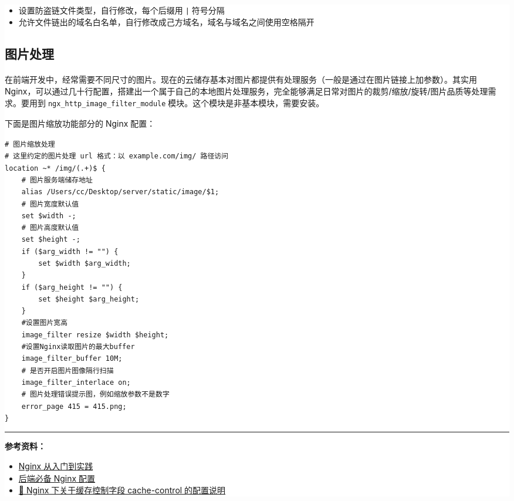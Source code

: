 - 设置防盗链文件类型，自行修改，每个后缀用 `|` 符号分隔
- 允许文件链出的域名白名单，自行修改成己方域名，域名与域名之间使用空格隔开

## 图片处理

在前端开发中，经常需要不同尺寸的图片。现在的云储存基本对图片都提供有处理服务（一般是通过在图片链接上加参数）。其实用 Nginx，可以通过几十行配置，搭建出一个属于自己的本地图片处理服务，完全能够满足日常对图片的裁剪/缩放/旋转/图片品质等处理需求。要用到 `ngx_http_image_filter_module` 模块。这个模块是非基本模块，需要安装。

下面是图片缩放功能部分的 Nginx 配置：

```nginx
# 图片缩放处理
# 这里约定的图片处理 url 格式：以 example.com/img/ 路径访问
location ~* /img/(.+)$ {
    # 图片服务端储存地址
    alias /Users/cc/Desktop/server/static/image/$1;
    # 图片宽度默认值
    set $width -;
    # 图片高度默认值
    set $height -;
    if ($arg_width != "") {
        set $width $arg_width;
    }
    if ($arg_height != "") {
        set $height $arg_height;
    }
    #设置图片宽高
    image_filter resize $width $height;
    #设置Nginx读取图片的最大buffer
    image_filter_buffer 10M;
    # 是否开启图片图像隔行扫描
    image_filter_interlace on;
    # 图片处理错误提示图，例如缩放参数不是数字
    error_page 415 = 415.png;
}
```

---

**参考资料：**

- [Nginx 从入门到实践](https://juejin.im/post/5a2600bdf265da432b4aaaba#heading-76)
- [后端必备 Nginx 配置](https://juejin.im/entry/5d7e4540f265da03b76b50cc)
- [📝 Nginx 下关于缓存控制字段 cache-control 的配置说明](https://www.cnblogs.com/kevingrace/p/10459429.html)
